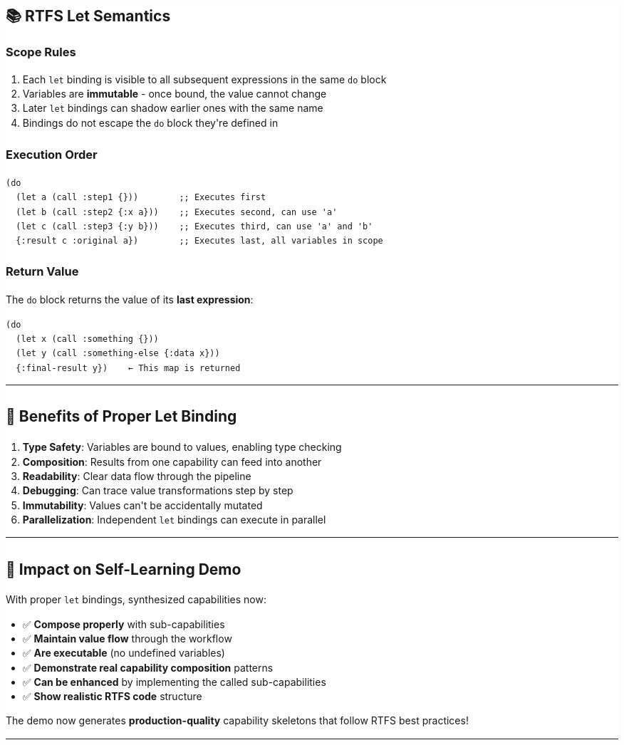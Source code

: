 
## 📚 RTFS Let Semantics

### Scope Rules
1. Each `let` binding is visible to all subsequent expressions in the same `do` block
2. Variables are **immutable** - once bound, the value cannot change
3. Later `let` bindings can shadow earlier ones with the same name
4. Bindings do not escape the `do` block they're defined in

### Execution Order
```rtfs
(do
  (let a (call :step1 {}))        ;; Executes first
  (let b (call :step2 {:x a}))    ;; Executes second, can use 'a'
  (let c (call :step3 {:y b}))    ;; Executes third, can use 'a' and 'b'
  {:result c :original a})        ;; Executes last, all variables in scope
```

### Return Value
The `do` block returns the value of its **last expression**:
```rtfs
(do
  (let x (call :something {}))
  (let y (call :something-else {:data x}))
  {:final-result y})    ← This map is returned
```

---

## 🎯 Benefits of Proper Let Binding

1. **Type Safety**: Variables are bound to values, enabling type checking
2. **Composition**: Results from one capability can feed into another
3. **Readability**: Clear data flow through the pipeline
4. **Debugging**: Can trace value transformations step by step
5. **Immutability**: Values can't be accidentally mutated
6. **Parallelization**: Independent `let` bindings can execute in parallel

---

## 🚀 Impact on Self-Learning Demo

With proper `let` bindings, synthesized capabilities now:
- ✅ **Compose properly** with sub-capabilities
- ✅ **Maintain value flow** through the workflow
- ✅ **Are executable** (no undefined variables)
- ✅ **Demonstrate real capability composition** patterns
- ✅ **Can be enhanced** by implementing the called sub-capabilities
- ✅ **Show realistic RTFS code** structure

The demo now generates **production-quality** capability skeletons that follow RTFS best practices!

---